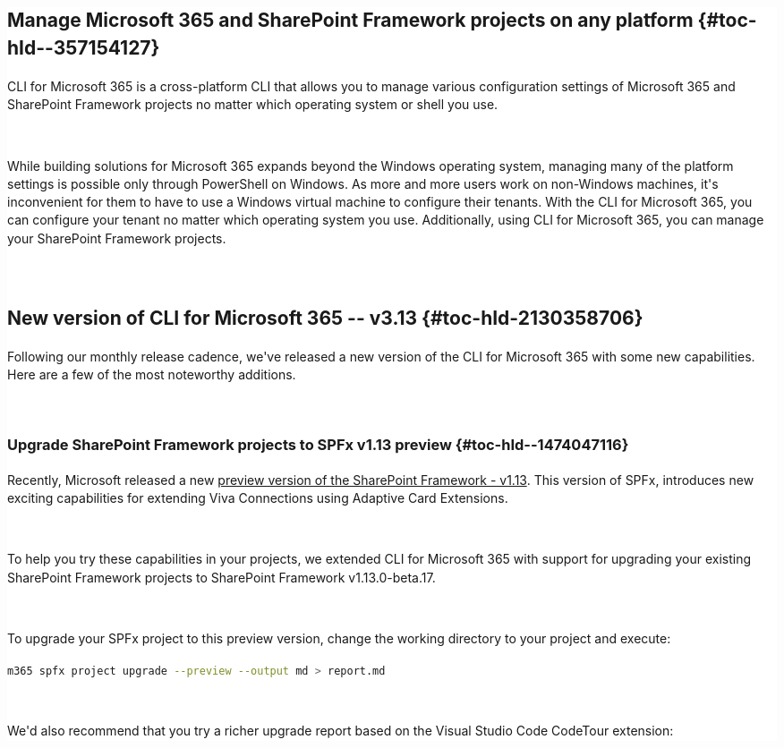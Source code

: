## Manage Microsoft 365 and SharePoint Framework projects on any platform {#toc-hId--357154127}

CLI for Microsoft 365 is a cross-platform CLI that allows you to manage
various configuration settings of Microsoft 365 and SharePoint Framework
projects no matter which operating system or shell you use.

 

While building solutions for Microsoft 365 expands beyond the Windows
operating system, managing many of the platform settings is possible
only through PowerShell on Windows. As more and more users work on
non-Windows machines, it's inconvenient for them to have to use a
Windows virtual machine to configure their tenants. With the CLI for
Microsoft 365, you can configure your tenant no matter which operating
system you use. Additionally, using CLI for Microsoft 365, you can
manage your SharePoint Framework projects.

 

## New version of CLI for Microsoft 365 -- v3.13 {#toc-hId-2130358706}

Following our monthly release cadence, we've released a new version of
the CLI for Microsoft 365 with some new capabilities. Here are a few of
the most noteworthy additions.

 

### Upgrade SharePoint Framework projects to SPFx v1.13 preview {#toc-hId--1474047116}

Recently, Microsoft released a new [preview version of the SharePoint
Framework -
v1.13](https://developer.microsoft.com/en-us/sharepoint/blogs/announcing-public-preview-of-sharepoint-framework-1-13-with-viva-connections-extensibility/).
This version of SPFx, introduces new exciting capabilities for extending
Viva Connections using Adaptive Card Extensions.

 

To help you try these capabilities in your projects, we extended CLI for
Microsoft 365 with support for upgrading your existing SharePoint
Framework projects to SharePoint Framework v1.13.0-beta.17.

 

To upgrade your SPFx project to this preview version, change the working
directory to your project and execute:

``` sh
m365 spfx project upgrade --preview --output md > report.md
```

 

We\'d also recommend that you try a richer upgrade report based on the
Visual Studio Code CodeTour extension:
